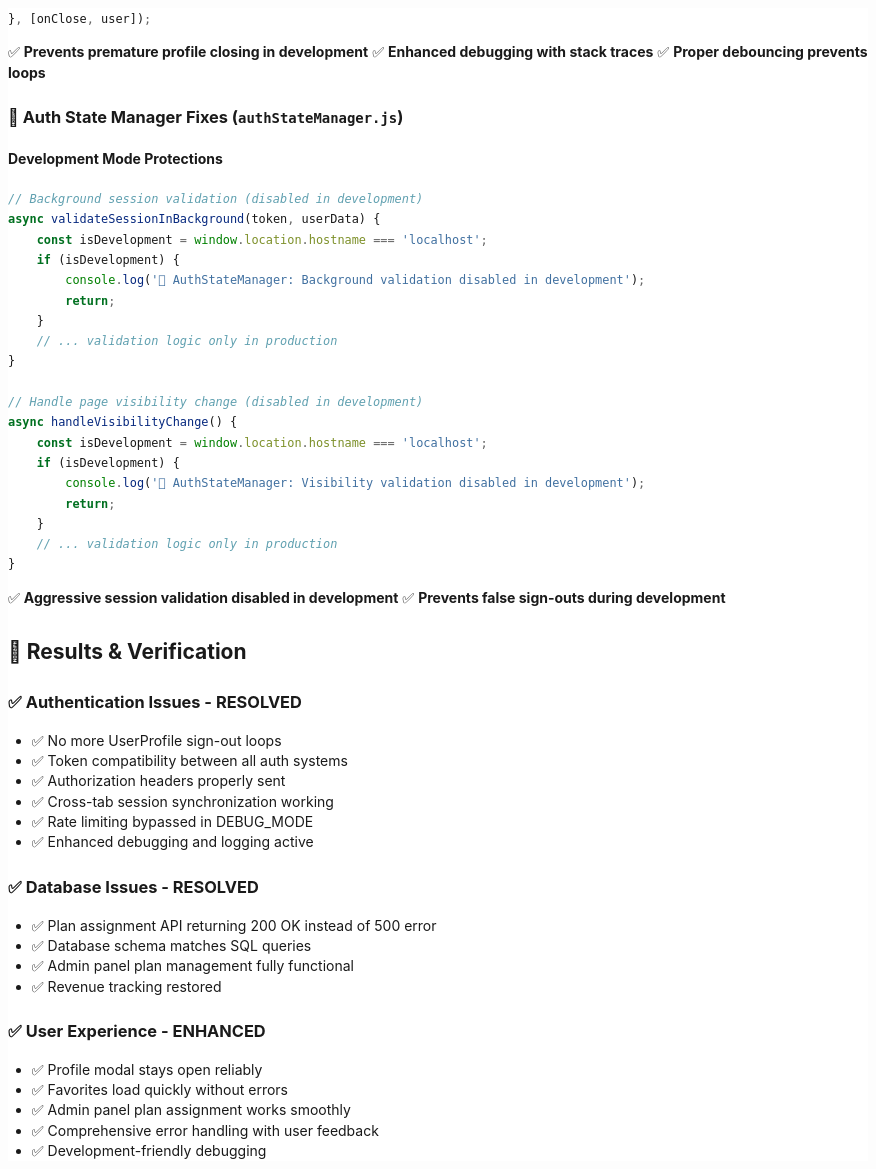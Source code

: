 ```javascript
}, [onClose, user]);
```
✅ **Prevents premature profile closing in development**
✅ **Enhanced debugging with stack traces**
✅ **Proper debouncing prevents loops**

### 🔧 **Auth State Manager Fixes** (`authStateManager.js`)

#### **Development Mode Protections**
```javascript
// Background session validation (disabled in development)
async validateSessionInBackground(token, userData) {
    const isDevelopment = window.location.hostname === 'localhost';
    if (isDevelopment) {
        console.log('🚫 AuthStateManager: Background validation disabled in development');
        return;
    }
    // ... validation logic only in production
}

// Handle page visibility change (disabled in development)
async handleVisibilityChange() {
    const isDevelopment = window.location.hostname === 'localhost';
    if (isDevelopment) {
        console.log('🚫 AuthStateManager: Visibility validation disabled in development');
        return;
    }
    // ... validation logic only in production
}
```
✅ **Aggressive session validation disabled in development**
✅ **Prevents false sign-outs during development**

## 🎯 **Results & Verification**

### ✅ **Authentication Issues - RESOLVED**
- ✅ No more UserProfile sign-out loops
- ✅ Token compatibility between all auth systems
- ✅ Authorization headers properly sent
- ✅ Cross-tab session synchronization working
- ✅ Rate limiting bypassed in DEBUG_MODE
- ✅ Enhanced debugging and logging active

### ✅ **Database Issues - RESOLVED**
- ✅ Plan assignment API returning 200 OK instead of 500 error
- ✅ Database schema matches SQL queries
- ✅ Admin panel plan management fully functional
- ✅ Revenue tracking restored

### ✅ **User Experience - ENHANCED**
- ✅ Profile modal stays open reliably
- ✅ Favorites load quickly without errors
- ✅ Admin panel plan assignment works smoothly
- ✅ Comprehensive error handling with user feedback
- ✅ Development-friendly debugging
